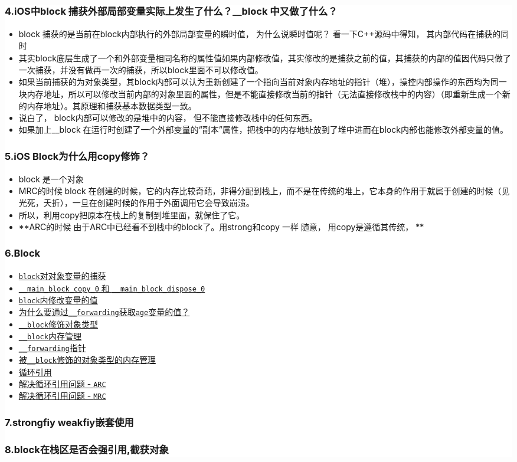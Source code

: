 

### 4.iOS中block 捕获外部局部变量实际上发生了什么？__block 中又做了什么？

- block 捕获的是当前在block内部执行的外部局部变量的瞬时值， 为什么说瞬时值呢？ 看一下C++源码中得知， 其内部代码在捕获的同时
- 其实block底层生成了一个和外部变量相同名称的属性值如果内部修改值，其实修改的是捕获之前的值，其捕获的内部的值因代码只做了一次捕获，并没有做再一次的捕获，所以block里面不可以修改值。
- 如果当前捕获的为对象类型，其block内部可以认为重新创建了一个指向当前对象内存地址的指针（堆），操控内部操作的东西均为同一块内存地址，所以可以修改当前内部的对象里面的属性，但是不能直接修改当前的指针（无法直接修改栈中的内容）（即重新生成一个新的内存地址）。其原理和捕获基本数据类型一致。
- 说白了， block内部可以修改的是堆中的内容， 但不能直接修改栈中的任何东西。
- 如果加上__block 在运行时创建了一个外部变量的“副本”属性，把栈中的内存地址放到了堆中进而在block内部也能修改外部变量的值。

### 5.iOS Block为什么用copy修饰？

- block 是一个对象
- MRC的时候 block 在创建的时候，它的内存比较奇葩，非得分配到栈上，而不是在传统的堆上，它本身的作用于就属于创建的时候（见光死，夭折），一旦在创建时候的作用于外面调用它会导致崩溃。
- 所以，利用copy把原本在栈上的复制到堆里面，就保住了它。
- **ARC的时候 由于ARC中已经看不到栈中的block了。用strong和copy 一样   随意， 用copy是遵循其传统， **

### 

### 6.Block

- [`block`对对象变量的捕获](https://www.jianshu.com/p/5da03eba9372)
- [`__main_block_copy_0` 和 `__main_block_dispose_0`](https://www.jianshu.com/p/a30789af0ee8)
- [`block`内修改变量的值](https://www.jianshu.com/p/cc2ad5776e6d)
- [为什么要通过`__forwarding`获取`age`变量的值？](https://www.jianshu.com/p/fae3e3b43cf9)
- [`__block`修饰对象类型](https://www.jianshu.com/p/ba4594890c0f)
- [`__block`内存管理](https://www.jianshu.com/p/cd3fd72b598c)
- [`__forwarding`指针](https://www.jianshu.com/p/f59516a5d22a)
- [被`__block`修饰的对象类型的内存管理](https://www.jianshu.com/p/de7d383f1c09)
- [循环引用](https://www.jianshu.com/p/a1fbe115ea35)
- [解决循环引用问题 - `ARC`](https://www.jianshu.com/p/79b6413ebd90)
- [解决循环引用问题 - `MRC`](https://www.jianshu.com/p/43cc276096dc)



### 7.strongfiy weakfiy嵌套使用



### 8.block在栈区是否会强引用,截获对象


